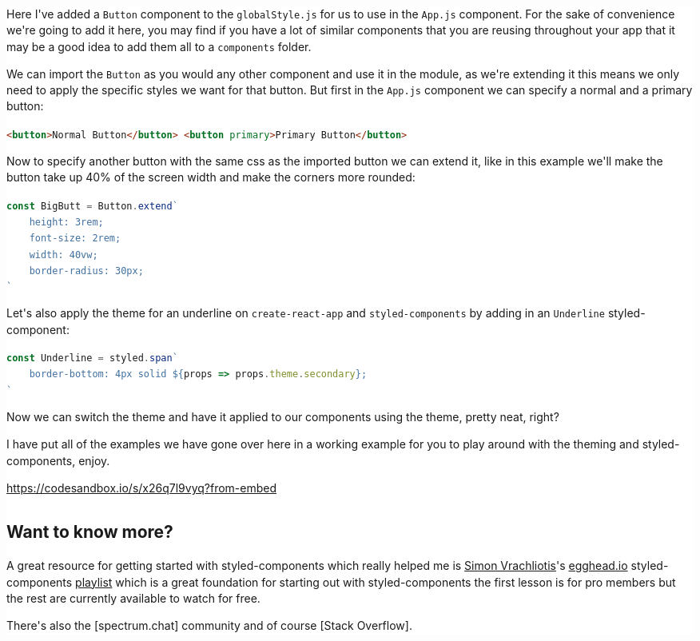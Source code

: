 Here I've added a `Button` component to the `globalStyle.js` for us to
use in the `App.js` component. For the sake of convenience we're going
to add it here, you may find if you have a lot of similar components
that you are reusing throughout your app that it may be a good idea to
add them all to a `components` folder.

We can import the `Button` as you would any other component and use it
in the module, as we're extending it this means we only need to apply
the specific styles we want for that button. But first in the `App.js`
component we can specify a normal and a primary button:

```html
<button>Normal Button</button> <button primary>Primary Button</button>
```

Now to specify another button with the same css as the imported button
we can extend it, like in this example we'll make the button take up
40% of the screen width and make the corners more rounded:

```js
const BigButt = Button.extend`
	height: 3rem;
	font-size: 2rem;
	width: 40vw;
	border-radius: 30px;
`
```

Let's also apply the theme for an underline on `create-react-app` and
`styled-components` by adding in an `Underline` styled-component:

```js
const Underline = styled.span`
	border-bottom: 4px solid ${props => props.theme.secondary};
`
```

Now we can switch the theme and have it applied to our components
using the theme, pretty neat, right?

I have put all of the examples we have gone over here in a working
example for you to play around with the theming and styled-components,
enjoy.

https://codesandbox.io/s/x26q7l9vyq?from-embed

## Want to know more?



A great resource for getting started with styled-components which
really helped me is [Simon Vrachliotis]'s [egghead.io] styled-components
[playlist] which is a great foundation for starting out with styled-components
the first lesson is for pro members but the rest are currently available
to watch for free.

There's also the [spectrum.chat] community and of course [Stack Overflow].


[chingu]: https://medium.com/chingu
[`grad.then()`]: https://github.com/chingu-voyage3/grad.then/
[marina]: https://twitter.com/mar_biletska
[dan]: https://github.com/gaearon
[packages out there]: https://github.com/sindresorhus/modern-normalize
[box-sizing:]: https://paulirish.com/2012/box-sizing-border-box-ftw/
[animation]: https://www.styled-components.com/docs/basics#animations
[stack overflow answer]: https://stackoverflow.com/a/42899979/1138354
[max]: https://twitter.com/mxstbr
[simon vrachliotis]: https://twitter.com/simonswiss
[egghead.io]: https://egghead.io/
[playlist]: https://egghead.io/playlists/styled-components-4169206d
[twitter]: https://twitter.com/spences10
[ask me anything]: https://github.com/spences10/ama